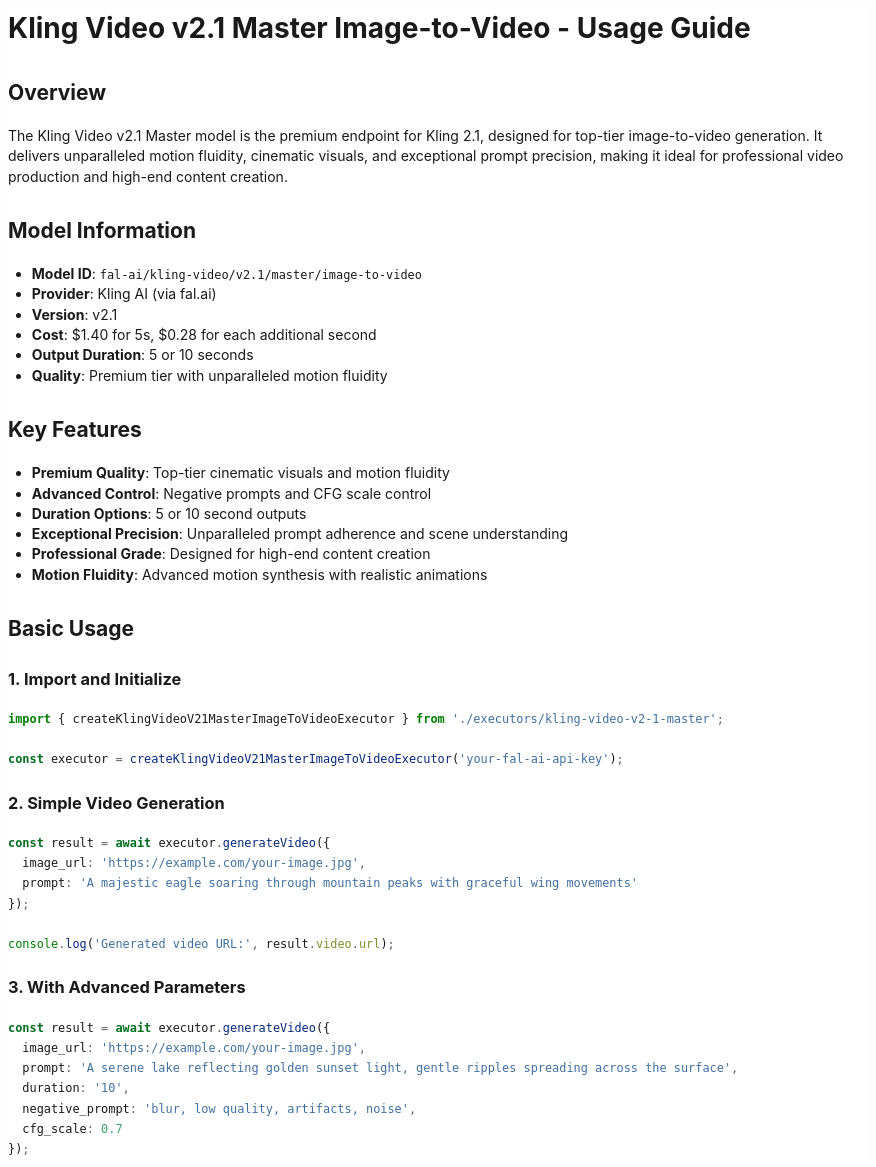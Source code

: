 # Kling Video v2.1 Master Image-to-Video - Usage Guide

## Overview
The Kling Video v2.1 Master model is the premium endpoint for Kling 2.1, designed for top-tier image-to-video generation. It delivers unparalleled motion fluidity, cinematic visuals, and exceptional prompt precision, making it ideal for professional video production and high-end content creation.

## Model Information
- **Model ID**: `fal-ai/kling-video/v2.1/master/image-to-video`
- **Provider**: Kling AI (via fal.ai)
- **Version**: v2.1
- **Cost**: $1.40 for 5s, $0.28 for each additional second
- **Output Duration**: 5 or 10 seconds
- **Quality**: Premium tier with unparalleled motion fluidity

## Key Features
- **Premium Quality**: Top-tier cinematic visuals and motion fluidity
- **Advanced Control**: Negative prompts and CFG scale control
- **Duration Options**: 5 or 10 second outputs
- **Exceptional Precision**: Unparalleled prompt adherence and scene understanding
- **Professional Grade**: Designed for high-end content creation
- **Motion Fluidity**: Advanced motion synthesis with realistic animations

## Basic Usage

### 1. Import and Initialize
```typescript
import { createKlingVideoV21MasterImageToVideoExecutor } from './executors/kling-video-v2-1-master';

const executor = createKlingVideoV21MasterImageToVideoExecutor('your-fal-ai-api-key');
```

### 2. Simple Video Generation
```typescript
const result = await executor.generateVideo({
  image_url: 'https://example.com/your-image.jpg',
  prompt: 'A majestic eagle soaring through mountain peaks with graceful wing movements'
});

console.log('Generated video URL:', result.video.url);
```

### 3. With Advanced Parameters
```typescript
const result = await executor.generateVideo({
  image_url: 'https://example.com/your-image.jpg',
  prompt: 'A serene lake reflecting golden sunset light, gentle ripples spreading across the surface',
  duration: '10',
  negative_prompt: 'blur, low quality, artifacts, noise',
  cfg_scale: 0.7
});
```
